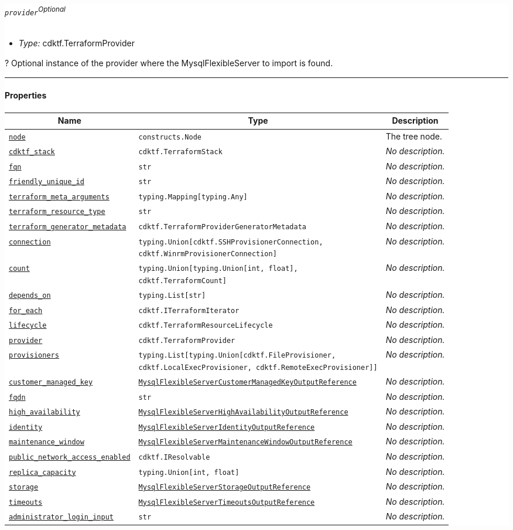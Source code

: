 
###### `provider`<sup>Optional</sup> <a name="provider" id="@cdktf/provider-azurerm.mysqlFlexibleServer.MysqlFlexibleServer.generateConfigForImport.parameter.provider"></a>

- *Type:* cdktf.TerraformProvider

? Optional instance of the provider where the MysqlFlexibleServer to import is found.

---

#### Properties <a name="Properties" id="Properties"></a>

| **Name** | **Type** | **Description** |
| --- | --- | --- |
| <code><a href="#@cdktf/provider-azurerm.mysqlFlexibleServer.MysqlFlexibleServer.property.node">node</a></code> | <code>constructs.Node</code> | The tree node. |
| <code><a href="#@cdktf/provider-azurerm.mysqlFlexibleServer.MysqlFlexibleServer.property.cdktfStack">cdktf_stack</a></code> | <code>cdktf.TerraformStack</code> | *No description.* |
| <code><a href="#@cdktf/provider-azurerm.mysqlFlexibleServer.MysqlFlexibleServer.property.fqn">fqn</a></code> | <code>str</code> | *No description.* |
| <code><a href="#@cdktf/provider-azurerm.mysqlFlexibleServer.MysqlFlexibleServer.property.friendlyUniqueId">friendly_unique_id</a></code> | <code>str</code> | *No description.* |
| <code><a href="#@cdktf/provider-azurerm.mysqlFlexibleServer.MysqlFlexibleServer.property.terraformMetaArguments">terraform_meta_arguments</a></code> | <code>typing.Mapping[typing.Any]</code> | *No description.* |
| <code><a href="#@cdktf/provider-azurerm.mysqlFlexibleServer.MysqlFlexibleServer.property.terraformResourceType">terraform_resource_type</a></code> | <code>str</code> | *No description.* |
| <code><a href="#@cdktf/provider-azurerm.mysqlFlexibleServer.MysqlFlexibleServer.property.terraformGeneratorMetadata">terraform_generator_metadata</a></code> | <code>cdktf.TerraformProviderGeneratorMetadata</code> | *No description.* |
| <code><a href="#@cdktf/provider-azurerm.mysqlFlexibleServer.MysqlFlexibleServer.property.connection">connection</a></code> | <code>typing.Union[cdktf.SSHProvisionerConnection, cdktf.WinrmProvisionerConnection]</code> | *No description.* |
| <code><a href="#@cdktf/provider-azurerm.mysqlFlexibleServer.MysqlFlexibleServer.property.count">count</a></code> | <code>typing.Union[typing.Union[int, float], cdktf.TerraformCount]</code> | *No description.* |
| <code><a href="#@cdktf/provider-azurerm.mysqlFlexibleServer.MysqlFlexibleServer.property.dependsOn">depends_on</a></code> | <code>typing.List[str]</code> | *No description.* |
| <code><a href="#@cdktf/provider-azurerm.mysqlFlexibleServer.MysqlFlexibleServer.property.forEach">for_each</a></code> | <code>cdktf.ITerraformIterator</code> | *No description.* |
| <code><a href="#@cdktf/provider-azurerm.mysqlFlexibleServer.MysqlFlexibleServer.property.lifecycle">lifecycle</a></code> | <code>cdktf.TerraformResourceLifecycle</code> | *No description.* |
| <code><a href="#@cdktf/provider-azurerm.mysqlFlexibleServer.MysqlFlexibleServer.property.provider">provider</a></code> | <code>cdktf.TerraformProvider</code> | *No description.* |
| <code><a href="#@cdktf/provider-azurerm.mysqlFlexibleServer.MysqlFlexibleServer.property.provisioners">provisioners</a></code> | <code>typing.List[typing.Union[cdktf.FileProvisioner, cdktf.LocalExecProvisioner, cdktf.RemoteExecProvisioner]]</code> | *No description.* |
| <code><a href="#@cdktf/provider-azurerm.mysqlFlexibleServer.MysqlFlexibleServer.property.customerManagedKey">customer_managed_key</a></code> | <code><a href="#@cdktf/provider-azurerm.mysqlFlexibleServer.MysqlFlexibleServerCustomerManagedKeyOutputReference">MysqlFlexibleServerCustomerManagedKeyOutputReference</a></code> | *No description.* |
| <code><a href="#@cdktf/provider-azurerm.mysqlFlexibleServer.MysqlFlexibleServer.property.fqdn">fqdn</a></code> | <code>str</code> | *No description.* |
| <code><a href="#@cdktf/provider-azurerm.mysqlFlexibleServer.MysqlFlexibleServer.property.highAvailability">high_availability</a></code> | <code><a href="#@cdktf/provider-azurerm.mysqlFlexibleServer.MysqlFlexibleServerHighAvailabilityOutputReference">MysqlFlexibleServerHighAvailabilityOutputReference</a></code> | *No description.* |
| <code><a href="#@cdktf/provider-azurerm.mysqlFlexibleServer.MysqlFlexibleServer.property.identity">identity</a></code> | <code><a href="#@cdktf/provider-azurerm.mysqlFlexibleServer.MysqlFlexibleServerIdentityOutputReference">MysqlFlexibleServerIdentityOutputReference</a></code> | *No description.* |
| <code><a href="#@cdktf/provider-azurerm.mysqlFlexibleServer.MysqlFlexibleServer.property.maintenanceWindow">maintenance_window</a></code> | <code><a href="#@cdktf/provider-azurerm.mysqlFlexibleServer.MysqlFlexibleServerMaintenanceWindowOutputReference">MysqlFlexibleServerMaintenanceWindowOutputReference</a></code> | *No description.* |
| <code><a href="#@cdktf/provider-azurerm.mysqlFlexibleServer.MysqlFlexibleServer.property.publicNetworkAccessEnabled">public_network_access_enabled</a></code> | <code>cdktf.IResolvable</code> | *No description.* |
| <code><a href="#@cdktf/provider-azurerm.mysqlFlexibleServer.MysqlFlexibleServer.property.replicaCapacity">replica_capacity</a></code> | <code>typing.Union[int, float]</code> | *No description.* |
| <code><a href="#@cdktf/provider-azurerm.mysqlFlexibleServer.MysqlFlexibleServer.property.storage">storage</a></code> | <code><a href="#@cdktf/provider-azurerm.mysqlFlexibleServer.MysqlFlexibleServerStorageOutputReference">MysqlFlexibleServerStorageOutputReference</a></code> | *No description.* |
| <code><a href="#@cdktf/provider-azurerm.mysqlFlexibleServer.MysqlFlexibleServer.property.timeouts">timeouts</a></code> | <code><a href="#@cdktf/provider-azurerm.mysqlFlexibleServer.MysqlFlexibleServerTimeoutsOutputReference">MysqlFlexibleServerTimeoutsOutputReference</a></code> | *No description.* |
| <code><a href="#@cdktf/provider-azurerm.mysqlFlexibleServer.MysqlFlexibleServer.property.administratorLoginInput">administrator_login_input</a></code> | <code>str</code> | *No description.* |